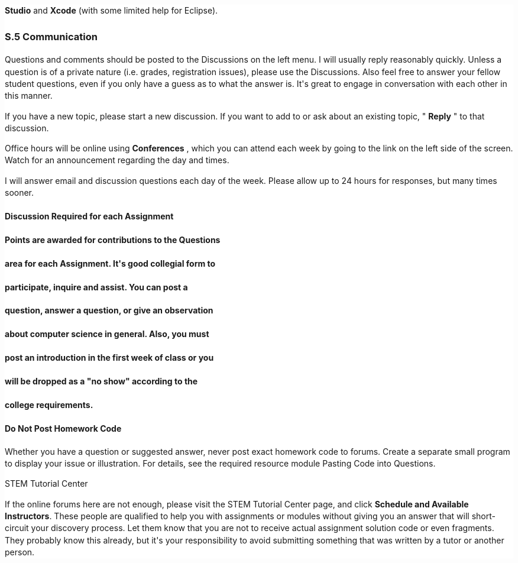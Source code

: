 **Studio** and **Xcode** (with some limited help for Eclipse).

### S.5 Communication

Questions and comments should be posted to the Discussions on
the left menu. I will usually reply reasonably quickly. Unless a
question is of a private nature (i.e. grades, registration issues), please
use the Discussions. Also feel free to answer your fellow student
questions, even if you only have a guess as to what the answer is. It's
great to engage in conversation with each other in this manner.

If you have a new topic, please start a new discussion. If you want to
add to or ask about an existing topic, " **Reply** " to that discussion.

Office hours will be online using **Conferences** , which you can attend
each week by going to the link on the left side of the screen. Watch for
an announcement regarding the day and times.

I will answer email and discussion questions each day of the week.
Please allow up to 24 hours for responses, but many times sooner.

#### Discussion Required for each Assignment

#### Points are awarded for contributions to the Questions

#### area for each Assignment. It's good collegial form to


#### participate, inquire and assist. You can post a

#### question, answer a question, or give an observation

#### about computer science in general. Also, you must

#### post an introduction in the first week of class or you

#### will be dropped as a "no show" according to the

#### college requirements.

#### Do Not Post Homework Code

Whether you have a question or suggested answer, never post exact
homework code to forums. Create a separate small program to display
your issue or illustration. For details, see the required resource module
Pasting Code into Questions.

STEM Tutorial Center

If the online forums here are not enough, please visit the STEM
Tutorial Center page, and click **Schedule and Available
Instructors**. These people are qualified to help you with
assignments or modules without giving you an answer that will short-
circuit your discovery process. Let them know that you are not to
receive actual assignment solution code or even fragments. They
probably know this already, but it's your responsibility to avoid
submitting something that was written by a tutor or another person.
